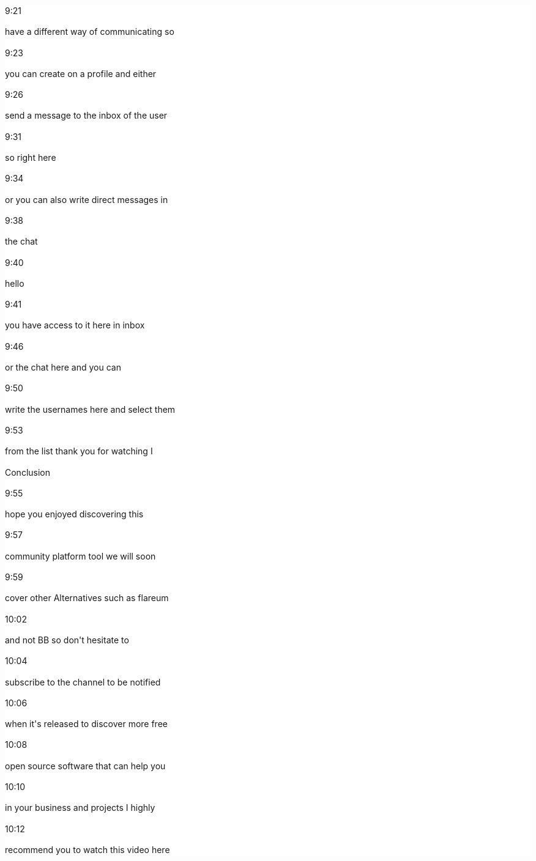 9:21

have a different way of communicating so

9:23

you can create on a profile and either

9:26

send a message to the inbox of the user

9:31

so right here

9:34

or you can also write direct messages in

9:38

the chat

9:40

hello

9:41

you have access to it here in inbox

9:46

or the chat here and you can

9:50

write the usernames here and select them

9:53

from the list thank you for watching I

Conclusion

9:55

hope you enjoyed discovering this

9:57

community platform tool we will soon

9:59

cover other Alternatives such as flareum

10:02

and not BB so don't hesitate to

10:04

subscribe to the channel to be notified

10:06

when it's released to discover more free

10:08

open source software that can help you

10:10

in your business and projects I highly

10:12

recommend you to watch this video here
